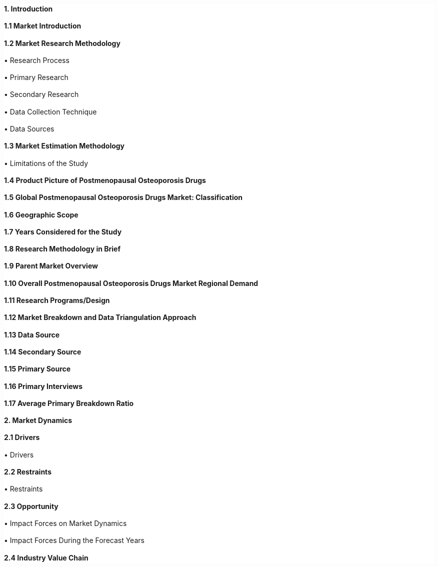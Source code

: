 <strong>1. Introduction</strong>

<strong>1.1 Market Introduction</strong>

<strong>1.2 Market Research Methodology</strong>

• Research Process

• Primary Research

• Secondary Research

• Data Collection Technique

• Data Sources

<strong>1.3 Market Estimation Methodology</strong>

• Limitations of the Study

<strong>1.4 Product Picture of Postmenopausal Osteoporosis Drugs</strong>

<strong>1.5 Global Postmenopausal Osteoporosis Drugs Market: Classification</strong>

<strong>1.6 Geographic Scope</strong>

<strong>1.7 Years Considered for the Study</strong>

<strong>1.8 Research Methodology in Brief</strong>

<strong>1.9 Parent Market Overview</strong>

<strong>1.10 Overall Postmenopausal Osteoporosis Drugs Market Regional Demand</strong>

<strong>1.11 Research Programs/Design</strong>

<strong>1.12 Market Breakdown and Data Triangulation Approach</strong>

<strong>1.13 Data Source</strong>

<strong>1.14 Secondary Source</strong>

<strong>1.15 Primary Source</strong>

<strong>1.16 Primary Interviews</strong>

<strong>1.17 Average Primary Breakdown Ratio</strong>

<strong>2. Market Dynamics</strong>

<strong>2.1 Drivers</strong>

• Drivers

<strong>2.2 Restraints</strong>

• Restraints

<strong>2.3 Opportunity</strong>

• Impact Forces on Market Dynamics

• Impact Forces During the Forecast Years

<strong>2.4 Industry Value Chain</strong>
